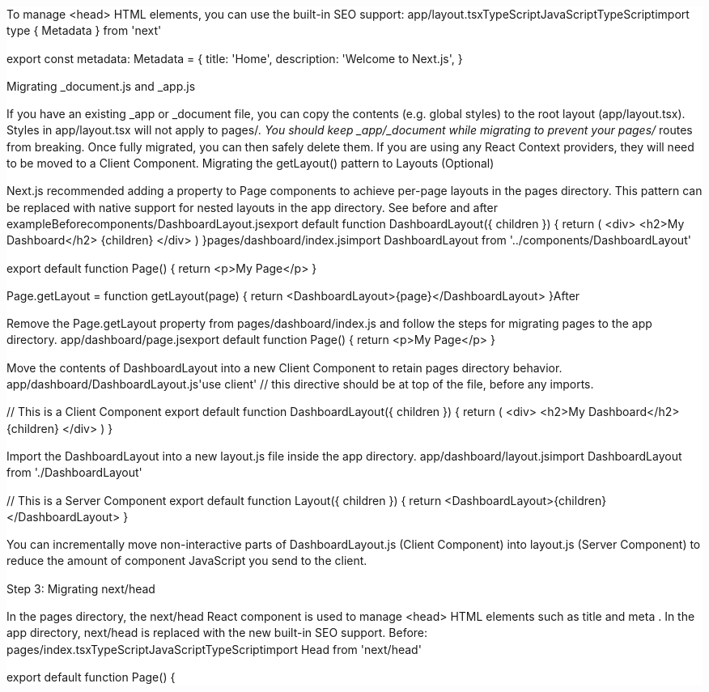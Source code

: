 <p>To manage &lt;head&gt; HTML elements, you can use the built-in SEO support:
app/layout.tsxTypeScriptJavaScriptTypeScriptimport type { Metadata } from 'next'</p>
<p>export const metadata: Metadata = {
title: 'Home',
description: 'Welcome to Next.js',
}</p>
<p>Migrating _document.js and _app.js</p>
<p>If you have an existing _app or _document file, you can copy the contents (e.g. global styles) to the root layout (app/layout.tsx). Styles in app/layout.tsx will not apply to pages/<em>. You should keep _app/_document while migrating to prevent your pages/</em> routes from breaking. Once fully migrated, you can then safely delete them.
If you are using any React Context providers, they will need to be moved to a Client Component.
Migrating the getLayout() pattern to Layouts (Optional)</p>
<p>Next.js recommended adding a property to Page components to achieve per-page layouts in the pages directory. This pattern can be replaced with native support for nested layouts in the app directory.
See before and after exampleBeforecomponents/DashboardLayout.jsexport default function DashboardLayout({ children }) {
return (
&lt;div&gt;
&lt;h2&gt;My Dashboard&lt;/h2&gt;
{children}
&lt;/div&gt;
)
}pages/dashboard/index.jsimport DashboardLayout from '../components/DashboardLayout'</p>
<p>export default function Page() {
return &lt;p&gt;My Page&lt;/p&gt;
}</p>
<p>Page.getLayout = function getLayout(page) {
return &lt;DashboardLayout&gt;{page}&lt;/DashboardLayout&gt;
}After</p>
<p>Remove the Page.getLayout property from pages/dashboard/index.js and follow the steps for migrating pages to the app directory.
app/dashboard/page.jsexport default function Page() {
return &lt;p&gt;My Page&lt;/p&gt;
}</p>
<p>Move the contents of DashboardLayout into a new Client Component to retain pages directory behavior.
app/dashboard/DashboardLayout.js'use client' // this directive should be at top of the file, before any imports.</p>
<p>// This is a Client Component
export default function DashboardLayout({ children }) {
return (
&lt;div&gt;
&lt;h2&gt;My Dashboard&lt;/h2&gt;
{children}
&lt;/div&gt;
)
}</p>
<p>Import the DashboardLayout into a new layout.js file inside the app directory.
app/dashboard/layout.jsimport DashboardLayout from './DashboardLayout'</p>
<p>// This is a Server Component
export default function Layout({ children }) {
return &lt;DashboardLayout&gt;{children}&lt;/DashboardLayout&gt;
}</p>
<p>You can incrementally move non-interactive parts of DashboardLayout.js (Client Component) into layout.js (Server Component) to reduce the amount of component JavaScript you send to the client.</p>
<p>Step 3: Migrating next/head</p>
<p>In the pages directory, the next/head React component is used to manage &lt;head&gt; HTML elements such as title and meta . In the app directory, next/head is replaced with the new built-in SEO support.
Before:
pages/index.tsxTypeScriptJavaScriptTypeScriptimport Head from 'next/head'</p>
<p>export default function Page() {